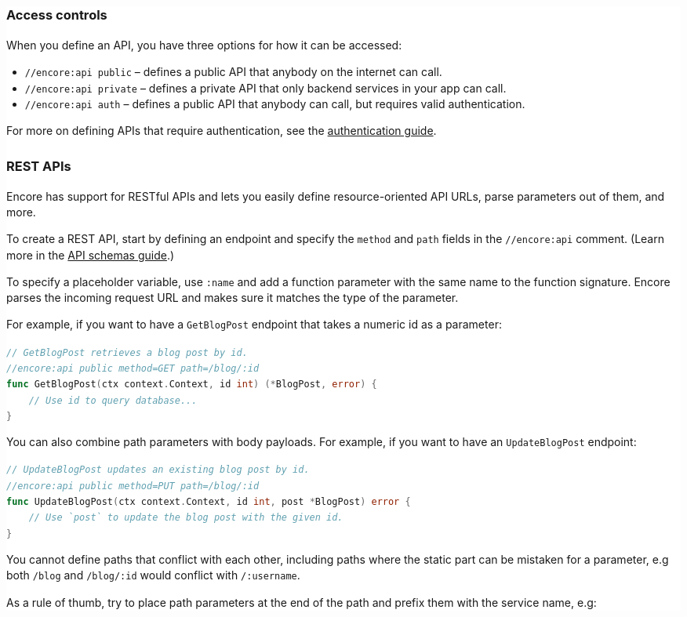 ### Access controls

When you define an API, you have three options for how it can be accessed:

* `//encore:api public` &ndash; defines a public API that anybody on the internet can call.
* `//encore:api private` &ndash; defines a private API that only backend services in your app can call.
* `//encore:api auth` &ndash; defines a public API that anybody can call, but requires valid authentication.

For more on defining APIs that require authentication, see the [authentication guide](/docs/develop/auth).

### REST APIs
Encore has support for RESTful APIs and lets you easily define resource-oriented API URLs, parse parameters out of them, and more.

To create a REST API, start by defining an endpoint and specify the `method` and `path` fields in the `//encore:api` comment. (Learn more in the [API schemas guide](/docs/develop/api-schemas#path-parameters).)

To specify a placeholder variable, use `:name` and add a function parameter with the same name to the function signature. Encore parses the incoming request URL and makes sure it matches the type of the parameter.

For example, if you want to have a `GetBlogPost` endpoint that takes a numeric id as a parameter:

```go
// GetBlogPost retrieves a blog post by id.
//encore:api public method=GET path=/blog/:id
func GetBlogPost(ctx context.Context, id int) (*BlogPost, error) {
    // Use id to query database...
}
```

You can also combine path parameters with body payloads. For example, if you want to have an `UpdateBlogPost` endpoint:

```go
// UpdateBlogPost updates an existing blog post by id.
//encore:api public method=PUT path=/blog/:id
func UpdateBlogPost(ctx context.Context, id int, post *BlogPost) error {
    // Use `post` to update the blog post with the given id.
}
```

<Callout type="important">

You cannot define paths that conflict with each other, including paths
where the static part can be mistaken for a parameter, e.g both `/blog` and `/blog/:id` would conflict with `/:username`.

</Callout>

As a rule of thumb, try to place path parameters at the end of the path and
prefix them with the service name, e.g:

